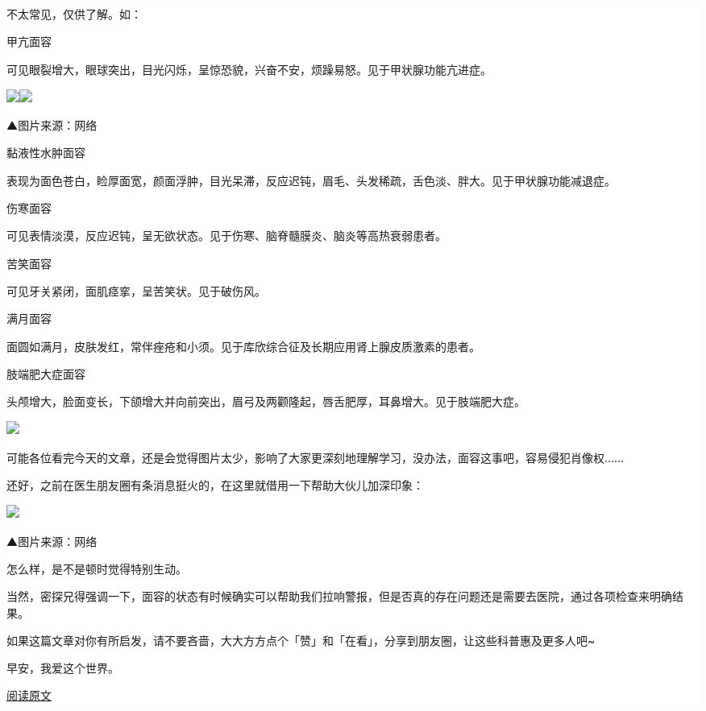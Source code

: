 不太常见，仅供了解。如：

甲亢面容

可见眼裂增大，眼球突出，目光闪烁，呈惊恐貌，兴奋不安，烦躁易怒。见于甲状腺功能亢进症。

![](https://imagepphcloud.thepaper.cn/pph/image/274/434/972.jpg)![](https://imagepphcloud.thepaper.cn/pph/image/274/434/973.jpg)

▲图片来源：网络

黏液性水肿面容

表现为面色苍白，睑厚面宽，颜面浮肿，目光呆滞，反应迟钝，眉毛、头发稀疏，舌色淡、胖大。见于甲状腺功能减退症。

伤寒面容

可见表情淡漠，反应迟钝，呈无欲状态。见于伤寒、脑脊髓膜炎、脑炎等高热衰弱患者。

苦笑面容

可见牙关紧闭，面肌痉挛，呈苦笑状。见于破伤风。

满月面容

面圆如满月，皮肤发红，常伴痤疮和小须。见于库欣综合征及长期应用肾上腺皮质激素的患者。

肢端肥大症面容

头颅增大，脸面变长，下颌增大并向前突出，眉弓及两颧隆起，唇舌肥厚，耳鼻增大。见于肢端肥大症。

![](https://imagepphcloud.thepaper.cn/pph/image/274/434/974.jpg)

可能各位看完今天的文章，还是会觉得图片太少，影响了大家更深刻地理解学习，没办法，面容这事吧，容易侵犯肖像权……

还好，之前在医生朋友圈有条消息挺火的，在这里就借用一下帮助大伙儿加深印象：

![](https://imagepphcloud.thepaper.cn/pph/image/274/434/975.jpg)

▲图片来源：网络

怎么样，是不是顿时觉得特别生动。

当然，密探兄得强调一下，面容的状态有时候确实可以帮助我们拉响警报，但是否真的存在问题还是需要去医院，通过各项检查来明确结果。

如果这篇文章对你有所启发，请不要吝啬，大大方方点个「赞」和「在看」，分享到朋友圈，让这些科普惠及更多人吧~

早安，我爱这个世界。

[阅读原文](http://mp.weixin.qq.com/s?__biz=MzA4OTk1MTczMA==&mid=2652972398&idx=3&sn=badca6d6cebda741a173fe50a033fb4a)